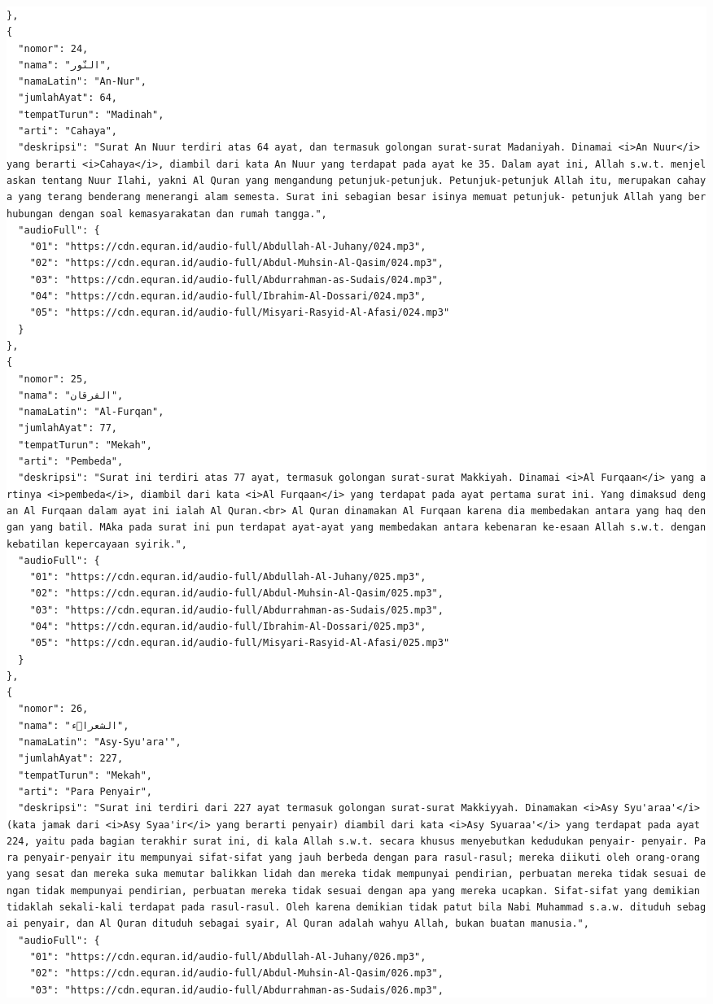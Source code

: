     },
    {
      "nomor": 24,
      "nama": "النّور",
      "namaLatin": "An-Nur",
      "jumlahAyat": 64,
      "tempatTurun": "Madinah",
      "arti": "Cahaya",
      "deskripsi": "Surat An Nuur terdiri atas 64 ayat, dan termasuk golongan surat-surat Madaniyah. Dinamai <i>An Nuur</i> yang berarti <i>Cahaya</i>, diambil dari kata An Nuur yang terdapat pada ayat ke 35. Dalam ayat ini, Allah s.w.t. menjelaskan tentang Nuur Ilahi, yakni Al Quran yang mengandung petunjuk-petunjuk. Petunjuk-petunjuk Allah itu, merupakan cahaya yang terang benderang menerangi alam semesta. Surat ini sebagian besar isinya memuat petunjuk- petunjuk Allah yang berhubungan dengan soal kemasyarakatan dan rumah tangga.",
      "audioFull": {
        "01": "https://cdn.equran.id/audio-full/Abdullah-Al-Juhany/024.mp3",
        "02": "https://cdn.equran.id/audio-full/Abdul-Muhsin-Al-Qasim/024.mp3",
        "03": "https://cdn.equran.id/audio-full/Abdurrahman-as-Sudais/024.mp3",
        "04": "https://cdn.equran.id/audio-full/Ibrahim-Al-Dossari/024.mp3",
        "05": "https://cdn.equran.id/audio-full/Misyari-Rasyid-Al-Afasi/024.mp3"
      }
    },
    {
      "nomor": 25,
      "nama": "الفرقان",
      "namaLatin": "Al-Furqan",
      "jumlahAyat": 77,
      "tempatTurun": "Mekah",
      "arti": "Pembeda",
      "deskripsi": "Surat ini terdiri atas 77 ayat, termasuk golongan surat-surat Makkiyah. Dinamai <i>Al Furqaan</i> yang artinya <i>pembeda</i>, diambil dari kata <i>Al Furqaan</i> yang terdapat pada ayat pertama surat ini. Yang dimaksud dengan Al Furqaan dalam ayat ini ialah Al Quran.<br> Al Quran dinamakan Al Furqaan karena dia membedakan antara yang haq dengan yang batil. MAka pada surat ini pun terdapat ayat-ayat yang membedakan antara kebenaran ke-esaan Allah s.w.t. dengan kebatilan kepercayaan syirik.",
      "audioFull": {
        "01": "https://cdn.equran.id/audio-full/Abdullah-Al-Juhany/025.mp3",
        "02": "https://cdn.equran.id/audio-full/Abdul-Muhsin-Al-Qasim/025.mp3",
        "03": "https://cdn.equran.id/audio-full/Abdurrahman-as-Sudais/025.mp3",
        "04": "https://cdn.equran.id/audio-full/Ibrahim-Al-Dossari/025.mp3",
        "05": "https://cdn.equran.id/audio-full/Misyari-Rasyid-Al-Afasi/025.mp3"
      }
    },
    {
      "nomor": 26,
      "nama": "الشعراۤء",
      "namaLatin": "Asy-Syu'ara'",
      "jumlahAyat": 227,
      "tempatTurun": "Mekah",
      "arti": "Para Penyair",
      "deskripsi": "Surat ini terdiri dari 227 ayat termasuk golongan surat-surat Makkiyyah. Dinamakan <i>Asy Syu'araa'</i> (kata jamak dari <i>Asy Syaa'ir</i> yang berarti penyair) diambil dari kata <i>Asy Syuaraa'</i> yang terdapat pada ayat 224, yaitu pada bagian terakhir surat ini, di kala Allah s.w.t. secara khusus menyebutkan kedudukan penyair- penyair. Para penyair-penyair itu mempunyai sifat-sifat yang jauh berbeda dengan para rasul-rasul; mereka diikuti oleh orang-orang yang sesat dan mereka suka memutar balikkan lidah dan mereka tidak mempunyai pendirian, perbuatan mereka tidak sesuai dengan tidak mempunyai pendirian, perbuatan mereka tidak sesuai dengan apa yang mereka ucapkan. Sifat-sifat yang demikian tidaklah sekali-kali terdapat pada rasul-rasul. Oleh karena demikian tidak patut bila Nabi Muhammad s.a.w. dituduh sebagai penyair, dan Al Quran dituduh sebagai syair, Al Quran adalah wahyu Allah, bukan buatan manusia.",
      "audioFull": {
        "01": "https://cdn.equran.id/audio-full/Abdullah-Al-Juhany/026.mp3",
        "02": "https://cdn.equran.id/audio-full/Abdul-Muhsin-Al-Qasim/026.mp3",
        "03": "https://cdn.equran.id/audio-full/Abdurrahman-as-Sudais/026.mp3",